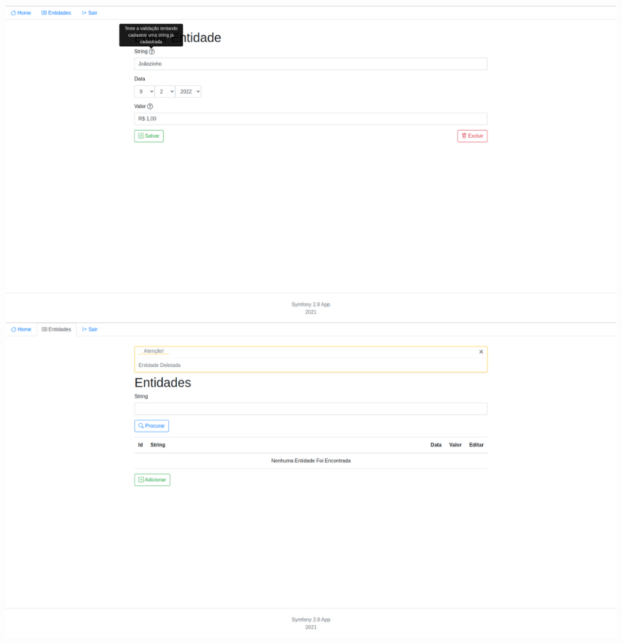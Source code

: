 <img width="100%" src="https://github.com/gabriel2m/symfony2.8/blob/master/screeshots/tootip.png?raw=true" />
<img width="100%" src="https://github.com/gabriel2m/symfony2.8/blob/master/screeshots/deletada.png?raw=true" />
